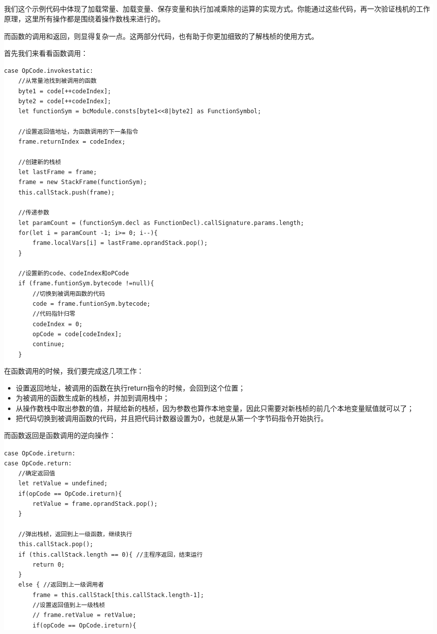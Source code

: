 我们这个示例代码中体现了加载常量、加载变量、保存变量和执行加减乘除的运算的实现方式。你能通过这些代码，再一次验证栈机的工作原理，这里所有操作都是围绕着操作数栈来进行的。

而函数的调用和返回，则显得复杂一点。这两部分代码，也有助于你更加细致的了解栈桢的使用方式。

首先我们来看看函数调用：

```plain
case OpCode.invokestatic:
    //从常量池找到被调用的函数
    byte1 = code[++codeIndex];
    byte2 = code[++codeIndex];
    let functionSym = bcModule.consts[byte1<<8|byte2] as FunctionSymbol;
    
    //设置返回值地址，为函数调用的下一条指令
    frame.returnIndex = codeIndex;
    
    //创建新的栈桢
    let lastFrame = frame;
    frame = new StackFrame(functionSym);
    this.callStack.push(frame);
    
    //传递参数
    let paramCount = (functionSym.decl as FunctionDecl).callSignature.params.length;
    for(let i = paramCount -1; i>= 0; i--){
        frame.localVars[i] = lastFrame.oprandStack.pop();
    }
    
    //设置新的code、codeIndex和oPCode
    if (frame.funtionSym.bytecode !=null){
        //切换到被调用函数的代码
        code = frame.funtionSym.bytecode;
        //代码指针归零
        codeIndex = 0;
        opCode = code[codeIndex];
        continue;
    }

```

在函数调用的时候，我们要完成这几项工作：

*   设置返回地址，被调用的函数在执行return指令的时候，会回到这个位置；
*   为被调用的函数生成新的栈桢，并加到调用栈中；
*   从操作数栈中取出参数的值，并赋给新的栈桢，因为参数也算作本地变量，因此只需要对新栈桢的前几个本地变量赋值就可以了；
*   把代码切换到被调用函数的代码，并且把代码计数器设置为0，也就是从第一个字节码指令开始执行。

而函数返回是函数调用的逆向操作：

```plain
case OpCode.ireturn:
case OpCode.return:
    //确定返回值
    let retValue = undefined;
    if(opCode == OpCode.ireturn){
        retValue = frame.oprandStack.pop();
    }

    //弹出栈桢，返回到上一级函数，继续执行
    this.callStack.pop();
    if (this.callStack.length == 0){ //主程序返回，结束运行
        return 0;
    }
    else { //返回到上一级调用者
        frame = this.callStack[this.callStack.length-1];
        //设置返回值到上一级栈桢
        // frame.retValue = retValue;
        if(opCode == OpCode.ireturn){
```